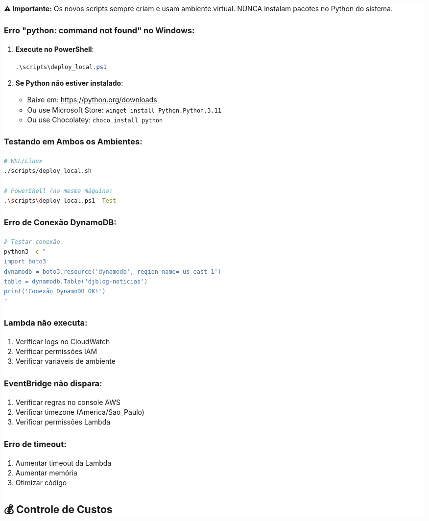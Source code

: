 **⚠️ Importante:** Os novos scripts sempre criam e usam ambiente virtual. NUNCA instalam pacotes no Python do sistema.

### **Erro "python: command not found" no Windows:**

1. **Execute no PowerShell**:
   ```powershell
   .\scripts\deploy_local.ps1
   ```

2. **Se Python não estiver instalado**:
   - Baixe em: https://python.org/downloads
   - Ou use Microsoft Store: `winget install Python.Python.3.11`
   - Ou use Chocolatey: `choco install python`

### **Testando em Ambos os Ambientes:**

```bash
# WSL/Linux
./scripts/deploy_local.sh

# PowerShell (na mesma máquina)
.\scripts\deploy_local.ps1 -Test
```

### **Erro de Conexão DynamoDB:**
```bash
# Testar conexão
python3 -c "
import boto3
dynamodb = boto3.resource('dynamodb', region_name='us-east-1')
table = dynamodb.Table('djblog-noticias')
print('Conexão DynamoDB OK!')
"
```

### **Lambda não executa:**
1. Verificar logs no CloudWatch
2. Verificar permissões IAM
3. Verificar variáveis de ambiente

### **EventBridge não dispara:**
1. Verificar regras no console AWS
2. Verificar timezone (America/Sao_Paulo)
3. Verificar permissões Lambda

### **Erro de timeout:**
1. Aumentar timeout da Lambda
2. Aumentar memória
3. Otimizar código

## 💰 **Controle de Custos**
